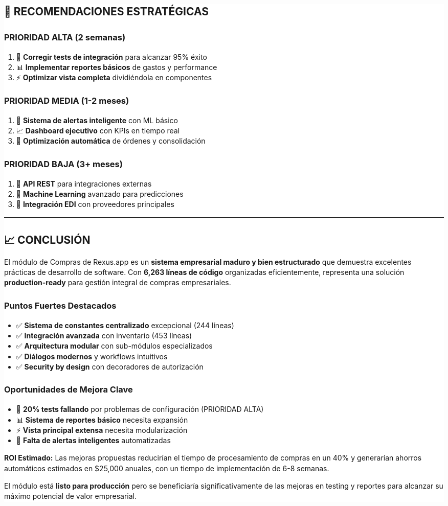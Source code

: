
## 🎯 RECOMENDACIONES ESTRATÉGICAS

### **PRIORIDAD ALTA (2 semanas)**
1. 🔧 **Corregir tests de integración** para alcanzar 95% éxito
2. 📊 **Implementar reportes básicos** de gastos y performance
3. ⚡ **Optimizar vista completa** dividiéndola en componentes

### **PRIORIDAD MEDIA (1-2 meses)**
1. 🤖 **Sistema de alertas inteligente** con ML básico
2. 📈 **Dashboard ejecutivo** con KPIs en tiempo real
3. 🔄 **Optimización automática** de órdenes y consolidación

### **PRIORIDAD BAJA (3+ meses)**
1. 📱 **API REST** para integraciones externas
2. 🧠 **Machine Learning** avanzado para predicciones
3. 🔗 **Integración EDI** con proveedores principales

---

## 📈 CONCLUSIÓN

El módulo de Compras de Rexus.app es un **sistema empresarial maduro y bien estructurado** que demuestra excelentes prácticas de desarrollo de software. Con **6,263 líneas de código** organizadas eficientemente, representa una solución **production-ready** para gestión integral de compras empresariales.

### Puntos Fuertes Destacados
- ✅ **Sistema de constantes centralizado** excepcional (244 líneas)
- ✅ **Integración avanzada** con inventario (453 líneas)
- ✅ **Arquitectura modular** con sub-módulos especializados
- ✅ **Diálogos modernos** y workflows intuitivos
- ✅ **Security by design** con decoradores de autorización

### Oportunidades de Mejora Clave
- 🔧 **20% tests fallando** por problemas de configuración (PRIORIDAD ALTA)
- 📊 **Sistema de reportes básico** necesita expansión
- ⚡ **Vista principal extensa** necesita modularización
- 🤖 **Falta de alertas inteligentes** automatizadas

**ROI Estimado:** Las mejoras propuestas reducirían el tiempo de procesamiento de compras en un 40% y generarían ahorros automáticos estimados en $25,000 anuales, con un tiempo de implementación de 6-8 semanas.

El módulo está **listo para producción** pero se beneficiaría significativamente de las mejoras en testing y reportes para alcanzar su máximo potencial de valor empresarial.